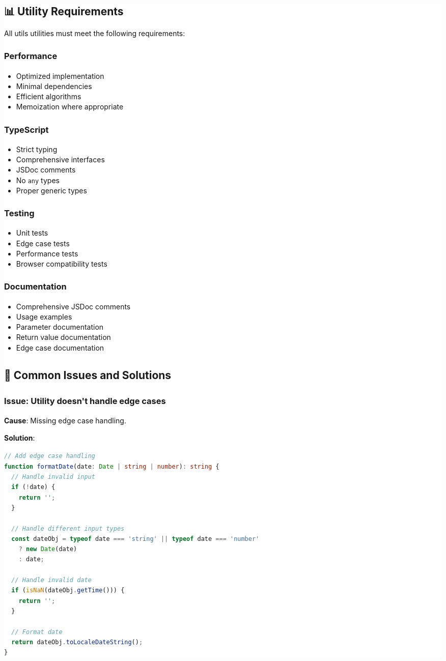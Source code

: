 ## 📊 Utility Requirements

All utils utilities must meet the following requirements:

### Performance
- Optimized implementation
- Minimal dependencies
- Efficient algorithms
- Memoization where appropriate

### TypeScript
- Strict typing
- Comprehensive interfaces
- JSDoc comments
- No `any` types
- Proper generic types

### Testing
- Unit tests
- Edge case tests
- Performance tests
- Browser compatibility tests

### Documentation
- Comprehensive JSDoc comments
- Usage examples
- Parameter documentation
- Return value documentation
- Edge case documentation

## 🚨 Common Issues and Solutions

### Issue: Utility doesn't handle edge cases

**Cause**: Missing edge case handling.

**Solution**:
```typescript
// Add edge case handling
function formatDate(date: Date | string | number): string {
  // Handle invalid input
  if (!date) {
    return '';
  }

  // Handle different input types
  const dateObj = typeof date === 'string' || typeof date === 'number'
    ? new Date(date)
    : date;

  // Handle invalid date
  if (isNaN(dateObj.getTime())) {
    return '';
  }

  // Format date
  return dateObj.toLocaleDateString();
}
```
